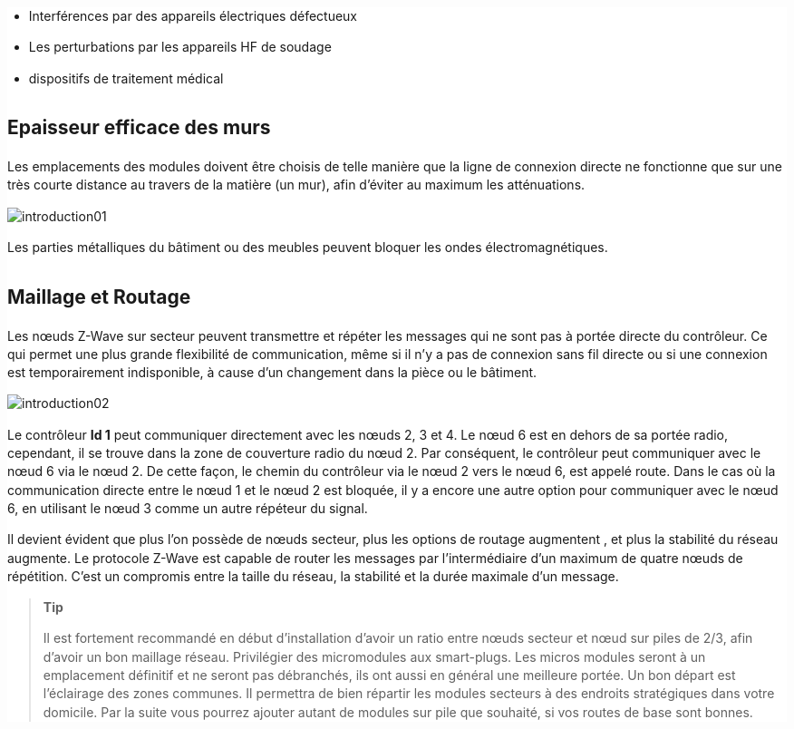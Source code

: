 -   Interférences par des appareils électriques défectueux

-   Les perturbations par les appareils HF de soudage

-   dispositifs de traitement médical

Epaisseur efficace des murs 
---------------------------

Les emplacements des modules doivent être choisis de telle manière que
la ligne de connexion directe ne fonctionne que sur une très courte
distance au travers de la matière (un mur), afin d’éviter au maximum les
atténuations.

![introduction01](../images/introduction01.png)

Les parties métalliques du bâtiment ou des meubles peuvent bloquer les
ondes électromagnétiques.

Maillage et Routage 
-------------------

Les nœuds Z-Wave sur secteur peuvent transmettre et répéter les messages
qui ne sont pas à portée directe du contrôleur. Ce qui permet une plus
grande flexibilité de communication, même si il n’y a pas de connexion
sans fil directe ou si une connexion est temporairement indisponible, à
cause d’un changement dans la pièce ou le bâtiment.

![introduction02](../images/introduction02.png)

Le contrôleur **Id 1** peut communiquer directement avec les nœuds 2, 3
et 4. Le nœud 6 est en dehors de sa portée radio, cependant, il se
trouve dans la zone de couverture radio du nœud 2. Par conséquent, le
contrôleur peut communiquer avec le nœud 6 via le nœud 2. De cette
façon, le chemin du contrôleur via le nœud 2 vers le nœud 6, est appelé
route. Dans le cas où la communication directe entre le nœud 1 et le
nœud 2 est bloquée, il y a encore une autre option pour communiquer avec
le nœud 6, en utilisant le nœud 3 comme un autre répéteur du signal.

Il devient évident que plus l’on possède de nœuds secteur, plus les
options de routage augmentent , et plus la stabilité du réseau augmente.
Le protocole Z-Wave est capable de router les messages par
l’intermédiaire d’un maximum de quatre nœuds de répétition. C’est un
compromis entre la taille du réseau, la stabilité et la durée maximale
d’un message.

> **Tip**
>
> Il est fortement recommandé en début d’installation d’avoir un ratio
> entre nœuds secteur et nœud sur piles de 2/3, afin d’avoir un bon
> maillage réseau. Privilégier des micromodules aux smart-plugs. Les
> micros modules seront à un emplacement définitif et ne seront pas
> débranchés, ils ont aussi en général une meilleure portée. Un bon
> départ est l’éclairage des zones communes. Il permettra de bien
> répartir les modules secteurs à des endroits stratégiques dans votre
> domicile. Par la suite vous pourrez ajouter autant de modules sur pile
> que souhaité, si vos routes de base sont bonnes.

